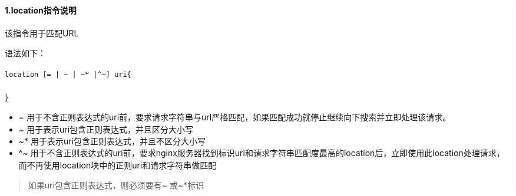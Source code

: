#### 1.location指令说明

该指令用于匹配URL

语法如下：

```
location [= | ~ | ~* |^~] uri{

}
```

- = 用于不含正则表达式的uri前，要求请求字符串与url严格匹配，如果匹配成功就停止继续向下搜索并立即处理该请求。
- ~ 用于表示uri包含正则表达式，并且区分大小写
- ~* 用于表示uri包含正则表达式，并且不区分大小写
- ^~ 用于不含正则表达式的uri前，要求nginx服务器找到标识uri和请求字符串匹配度最高的location后，立即使用此location处理请求，而不再使用location块中的正则uri和请求字符串做匹配

> 如果uri包含正则表达式，则必须要有~ 或~*标识

